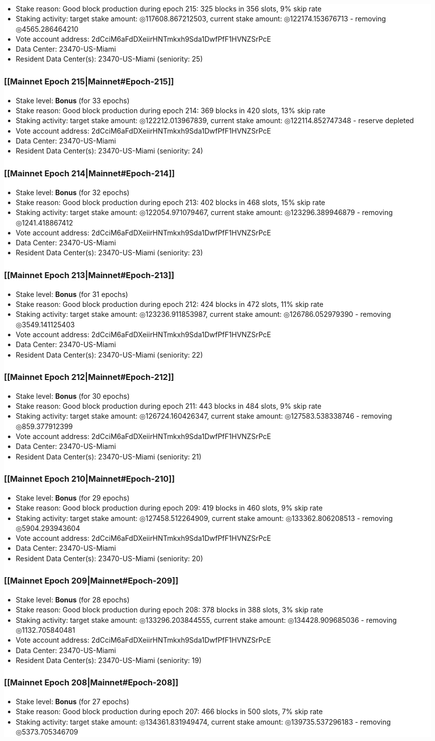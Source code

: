 * Stake reason: Good block production during epoch 215: 325 blocks in 356 slots, 9% skip rate
* Staking activity: target stake amount: ◎117608.867212503, current stake amount: ◎122174.153676713 - removing ◎4565.286464210
* Vote account address: 2dCciM6aFdDXeiirHNTmkxh9Sda1DwfPfF1HVNZSrPcE
* Data Center: 23470-US-Miami
* Resident Data Center(s): 23470-US-Miami (seniority: 25)
### [[Mainnet Epoch 215|Mainnet#Epoch-215]]
* Stake level: **Bonus** (for 33 epochs)
* Stake reason: Good block production during epoch 214: 369 blocks in 420 slots, 13% skip rate
* Staking activity: target stake amount: ◎122212.013967839, current stake amount: ◎122114.852747348 - reserve depleted
* Vote account address: 2dCciM6aFdDXeiirHNTmkxh9Sda1DwfPfF1HVNZSrPcE
* Data Center: 23470-US-Miami
* Resident Data Center(s): 23470-US-Miami (seniority: 24)
### [[Mainnet Epoch 214|Mainnet#Epoch-214]]
* Stake level: **Bonus** (for 32 epochs)
* Stake reason: Good block production during epoch 213: 402 blocks in 468 slots, 15% skip rate
* Staking activity: target stake amount: ◎122054.971079467, current stake amount: ◎123296.389946879 - removing ◎1241.418867412
* Vote account address: 2dCciM6aFdDXeiirHNTmkxh9Sda1DwfPfF1HVNZSrPcE
* Data Center: 23470-US-Miami
* Resident Data Center(s): 23470-US-Miami (seniority: 23)
### [[Mainnet Epoch 213|Mainnet#Epoch-213]]
* Stake level: **Bonus** (for 31 epochs)
* Stake reason: Good block production during epoch 212: 424 blocks in 472 slots, 11% skip rate
* Staking activity: target stake amount: ◎123236.911853987, current stake amount: ◎126786.052979390 - removing ◎3549.141125403
* Vote account address: 2dCciM6aFdDXeiirHNTmkxh9Sda1DwfPfF1HVNZSrPcE
* Data Center: 23470-US-Miami
* Resident Data Center(s): 23470-US-Miami (seniority: 22)
### [[Mainnet Epoch 212|Mainnet#Epoch-212]]
* Stake level: **Bonus** (for 30 epochs)
* Stake reason: Good block production during epoch 211: 443 blocks in 484 slots, 9% skip rate
* Staking activity: target stake amount: ◎126724.160426347, current stake amount: ◎127583.538338746 - removing ◎859.377912399
* Vote account address: 2dCciM6aFdDXeiirHNTmkxh9Sda1DwfPfF1HVNZSrPcE
* Data Center: 23470-US-Miami
* Resident Data Center(s): 23470-US-Miami (seniority: 21)
### [[Mainnet Epoch 210|Mainnet#Epoch-210]]
* Stake level: **Bonus** (for 29 epochs)
* Stake reason: Good block production during epoch 209: 419 blocks in 460 slots, 9% skip rate
* Staking activity: target stake amount: ◎127458.512264909, current stake amount: ◎133362.806208513 - removing ◎5904.293943604
* Vote account address: 2dCciM6aFdDXeiirHNTmkxh9Sda1DwfPfF1HVNZSrPcE
* Data Center: 23470-US-Miami
* Resident Data Center(s): 23470-US-Miami (seniority: 20)
### [[Mainnet Epoch 209|Mainnet#Epoch-209]]
* Stake level: **Bonus** (for 28 epochs)
* Stake reason: Good block production during epoch 208: 378 blocks in 388 slots, 3% skip rate
* Staking activity: target stake amount: ◎133296.203844555, current stake amount: ◎134428.909685036 - removing ◎1132.705840481
* Vote account address: 2dCciM6aFdDXeiirHNTmkxh9Sda1DwfPfF1HVNZSrPcE
* Data Center: 23470-US-Miami
* Resident Data Center(s): 23470-US-Miami (seniority: 19)
### [[Mainnet Epoch 208|Mainnet#Epoch-208]]
* Stake level: **Bonus** (for 27 epochs)
* Stake reason: Good block production during epoch 207: 466 blocks in 500 slots, 7% skip rate
* Staking activity: target stake amount: ◎134361.831949474, current stake amount: ◎139735.537296183 - removing ◎5373.705346709